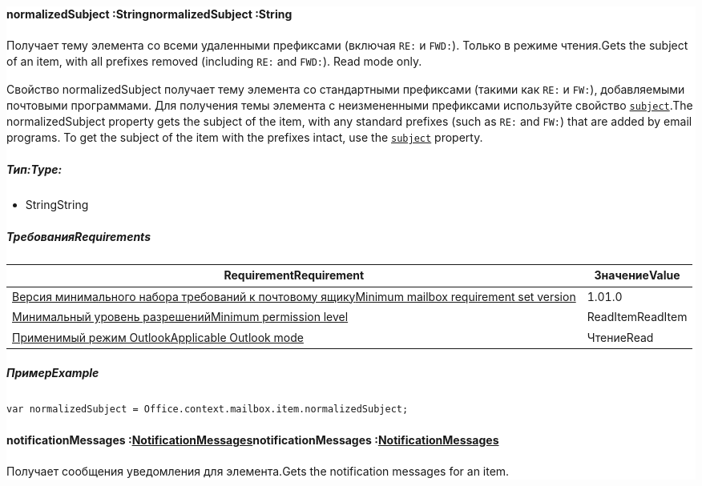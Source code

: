 #### <a name="normalizedsubject-string"></a><span data-ttu-id="a07a3-445">normalizedSubject :String</span><span class="sxs-lookup"><span data-stu-id="a07a3-445">normalizedSubject :String</span></span>

<span data-ttu-id="a07a3-p121">Получает тему элемента со всеми удаленными префиксами (включая `RE:` и `FWD:`). Только в режиме чтения.</span><span class="sxs-lookup"><span data-stu-id="a07a3-p121">Gets the subject of an item, with all prefixes removed (including `RE:` and `FWD:`). Read mode only.</span></span>

<span data-ttu-id="a07a3-p122">Свойство normalizedSubject получает тему элемента со стандартными префиксами (такими как `RE:` и `FW:`), добавляемыми почтовыми программами. Для получения темы элемента с неизмененными префиксами используйте свойство [`subject`](#subject-stringsubjectjavascriptapioutlook15officesubject).</span><span class="sxs-lookup"><span data-stu-id="a07a3-p122">The normalizedSubject property gets the subject of the item, with any standard prefixes (such as `RE:` and `FW:`) that are added by email programs. To get the subject of the item with the prefixes intact, use the [`subject`](#subject-stringsubjectjavascriptapioutlook15officesubject) property.</span></span>

##### <a name="type"></a><span data-ttu-id="a07a3-450">Тип:</span><span class="sxs-lookup"><span data-stu-id="a07a3-450">Type:</span></span>

*   <span data-ttu-id="a07a3-451">String</span><span class="sxs-lookup"><span data-stu-id="a07a3-451">String</span></span>

##### <a name="requirements"></a><span data-ttu-id="a07a3-452">Требования</span><span class="sxs-lookup"><span data-stu-id="a07a3-452">Requirements</span></span>

|<span data-ttu-id="a07a3-453">Requirement</span><span class="sxs-lookup"><span data-stu-id="a07a3-453">Requirement</span></span>| <span data-ttu-id="a07a3-454">Значение</span><span class="sxs-lookup"><span data-stu-id="a07a3-454">Value</span></span>|
|---|---|
|[<span data-ttu-id="a07a3-455">Версия минимального набора требований к почтовому ящику</span><span class="sxs-lookup"><span data-stu-id="a07a3-455">Minimum mailbox requirement set version</span></span>](/javascript/office/requirement-sets/outlook-api-requirement-sets)| <span data-ttu-id="a07a3-456">1.0</span><span class="sxs-lookup"><span data-stu-id="a07a3-456">1.0</span></span>|
|[<span data-ttu-id="a07a3-457">Минимальный уровень разрешений</span><span class="sxs-lookup"><span data-stu-id="a07a3-457">Minimum permission level</span></span>](https://docs.microsoft.com/outlook/add-ins/understanding-outlook-add-in-permissions)| <span data-ttu-id="a07a3-458">ReadItem</span><span class="sxs-lookup"><span data-stu-id="a07a3-458">ReadItem</span></span>|
|[<span data-ttu-id="a07a3-459">Применимый режим Outlook</span><span class="sxs-lookup"><span data-stu-id="a07a3-459">Applicable Outlook mode</span></span>](https://docs.microsoft.com/outlook/add-ins/#extension-points)| <span data-ttu-id="a07a3-460">Чтение</span><span class="sxs-lookup"><span data-stu-id="a07a3-460">Read</span></span>|

##### <a name="example"></a><span data-ttu-id="a07a3-461">Пример</span><span class="sxs-lookup"><span data-stu-id="a07a3-461">Example</span></span>

```
var normalizedSubject = Office.context.mailbox.item.normalizedSubject;
```

####  <a name="notificationmessages-notificationmessagesjavascriptapioutlook15officenotificationmessages"></a><span data-ttu-id="a07a3-462">notificationMessages :[NotificationMessages](/javascript/api/outlook_1_5/office.notificationmessages)</span><span class="sxs-lookup"><span data-stu-id="a07a3-462">notificationMessages :[NotificationMessages](/javascript/api/outlook_1_5/office.notificationmessages)</span></span>

<span data-ttu-id="a07a3-463">Получает сообщения уведомления для элемента.</span><span class="sxs-lookup"><span data-stu-id="a07a3-463">Gets the notification messages for an item.</span></span>
